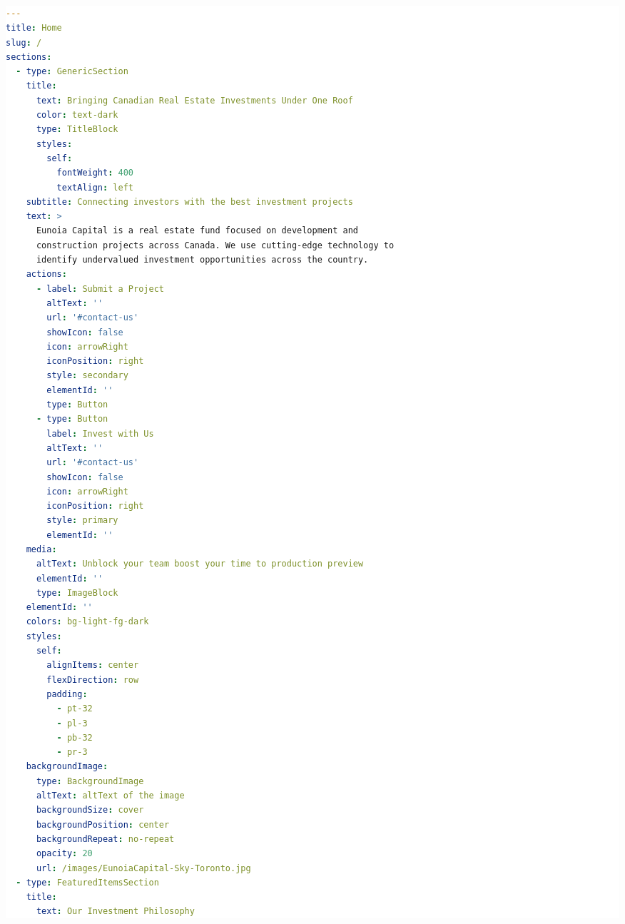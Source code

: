```yaml
---
title: Home
slug: /
sections:
  - type: GenericSection
    title:
      text: Bringing Canadian Real Estate Investments Under One Roof
      color: text-dark
      type: TitleBlock
      styles:
        self:
          fontWeight: 400
          textAlign: left
    subtitle: Connecting investors with the best investment projects
    text: >
      Eunoia Capital is a real estate fund focused on development and
      construction projects across Canada. We use cutting-edge technology to
      identify undervalued investment opportunities across the country.
    actions:
      - label: Submit a Project
        altText: ''
        url: '#contact-us'
        showIcon: false
        icon: arrowRight
        iconPosition: right
        style: secondary
        elementId: ''
        type: Button
      - type: Button
        label: Invest with Us
        altText: ''
        url: '#contact-us'
        showIcon: false
        icon: arrowRight
        iconPosition: right
        style: primary
        elementId: ''
    media:
      altText: Unblock your team boost your time to production preview
      elementId: ''
      type: ImageBlock
    elementId: ''
    colors: bg-light-fg-dark
    styles:
      self:
        alignItems: center
        flexDirection: row
        padding:
          - pt-32
          - pl-3
          - pb-32
          - pr-3
    backgroundImage:
      type: BackgroundImage
      altText: altText of the image
      backgroundSize: cover
      backgroundPosition: center
      backgroundRepeat: no-repeat
      opacity: 20
      url: /images/EunoiaCapital-Sky-Toronto.jpg
  - type: FeaturedItemsSection
    title:
      text: Our Investment Philosophy
```